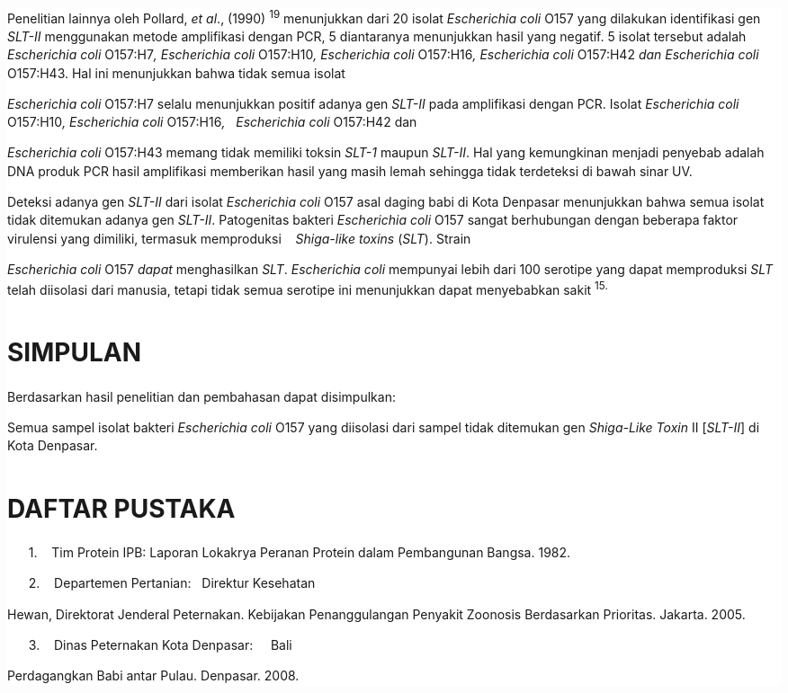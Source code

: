 <p><span class="font2">Penelitian lainnya oleh Pollard, </span><span class="font2" style="font-style:italic;">et al</span><span class="font2">., (1990) <sup>19</sup> menunjukkan dari 20 isolat </span><span class="font2" style="font-style:italic;">Escherichia coli</span><span class="font2"> O157 yang dilakukan identifikasi gen </span><span class="font2" style="font-style:italic;">SLT-II</span><span class="font2"> menggunakan metode amplifikasi dengan PCR, 5 diantaranya menunjukkan hasil yang negatif. 5 isolat tersebut adalah </span><span class="font2" style="font-style:italic;">Escherichia coli</span><span class="font2"> O157:H7</span><span class="font2" style="font-style:italic;">, Escherichia coli </span><span class="font2">O157:H10</span><span class="font2" style="font-style:italic;">, Escherichia coli</span><span class="font2"> O157:H16</span><span class="font2" style="font-style:italic;">, Escherichia coli</span><span class="font2"> O157:H42 </span><span class="font2" style="font-style:italic;">dan Escherichia coli</span><span class="font2"> O157:H43. Hal ini menunjukkan bahwa tidak semua isolat</span></p>
<p><span class="font2" style="font-style:italic;">Escherichia coli</span><span class="font2"> O157:H7 selalu menunjukkan positif adanya gen </span><span class="font2" style="font-style:italic;">SLT-II</span><span class="font2"> pada amplifikasi dengan PCR. Isolat </span><span class="font2" style="font-style:italic;">Escherichia coli</span><span class="font2"> O157:H10</span><span class="font2" style="font-style:italic;">, Escherichia coli </span><span class="font2">O157:H16</span><span class="font2" style="font-style:italic;">, &nbsp;&nbsp;Escherichia coli</span><span class="font2"> O157:H42 dan</span></p>
<p><span class="font2" style="font-style:italic;">Escherichia coli</span><span class="font2"> O157:H43 memang tidak memiliki toksin </span><span class="font2" style="font-style:italic;">SLT-1</span><span class="font2"> maupun </span><span class="font2" style="font-style:italic;">SLT-II</span><span class="font2">. Hal yang kemungkinan menjadi penyebab adalah DNA produk PCR hasil amplifikasi memberikan hasil yang masih lemah sehingga tidak terdeteksi di bawah sinar UV.</span></p>
<p><span class="font2">Deteksi adanya gen </span><span class="font2" style="font-style:italic;">SLT-II</span><span class="font2"> dari isolat </span><span class="font2" style="font-style:italic;">Escherichia coli</span><span class="font2"> O157 asal daging babi di Kota Denpasar menunjukkan bahwa semua isolat tidak ditemukan adanya gen </span><span class="font2" style="font-style:italic;">SLT-II</span><span class="font2">. Patogenitas bakteri </span><span class="font2" style="font-style:italic;">Escherichia coli</span><span class="font2"> O157 sangat berhubungan dengan beberapa faktor virulensi yang dimiliki, termasuk memproduksi &nbsp;&nbsp;&nbsp;</span><span class="font2" style="font-style:italic;">Shiga-like toxins</span><span class="font2"> (</span><span class="font2" style="font-style:italic;">SLT</span><span class="font2">). Strain</span></p>
<p><span class="font2" style="font-style:italic;">Escherichia coli</span><span class="font2"> O157 </span><span class="font2" style="font-style:italic;">dapat</span><span class="font2"> menghasilkan </span><span class="font2" style="font-style:italic;">SLT</span><span class="font2">. </span><span class="font2" style="font-style:italic;">Escherichia coli</span><span class="font2"> mempunyai lebih dari 100 serotipe yang dapat memproduksi </span><span class="font2" style="font-style:italic;">SLT</span><span class="font2"> telah diisolasi dari manusia, tetapi tidak semua serotipe ini menunjukkan dapat menyebabkan sakit <sup>15.</sup></span></p>
<h1><a name="bookmark11"></a><span class="font2" style="font-weight:bold;"><a name="bookmark12"></a>SIMPULAN</span></h1>
<p><span class="font2">Berdasarkan hasil penelitian dan pembahasan dapat disimpulkan:</span></p>
<p><span class="font2">Semua sampel isolat bakteri </span><span class="font2" style="font-style:italic;">Escherichia coli</span><span class="font2"> O157 yang diisolasi dari sampel tidak ditemukan gen </span><span class="font2" style="font-style:italic;">Shiga-Like Toxin</span><span class="font2"> II [</span><span class="font2" style="font-style:italic;">SLT-II</span><span class="font2">] di Kota Denpasar.</span></p>
<h1><a name="bookmark13"></a><span class="font2" style="font-weight:bold;"><a name="bookmark14"></a>DAFTAR PUSTAKA</span></h1>
<ul style="list-style:none;"><li>
<p><span class="font2">1. &nbsp;&nbsp;&nbsp;Tim Protein IPB: Laporan Lokakrya Peranan Protein dalam Pembangunan Bangsa. 1982.</span></p></li>
<li>
<p><span class="font2">2. &nbsp;&nbsp;&nbsp;Departemen Pertanian: &nbsp;&nbsp;Direktur Kesehatan</span></p></li></ul>
<p><span class="font2">Hewan, Direktorat Jenderal Peternakan. Kebijakan Penanggulangan Penyakit Zoonosis Berdasarkan Prioritas. Jakarta. 2005.</span></p>
<ul style="list-style:none;"><li>
<p><span class="font2">3. &nbsp;&nbsp;&nbsp;Dinas Peternakan Kota Denpasar: &nbsp;&nbsp;&nbsp;&nbsp;Bali</span></p></li></ul>
<p><span class="font2">Perdagangkan Babi antar Pulau. Denpasar. 2008.</span></p>
<ul style="list-style:none;"><li>